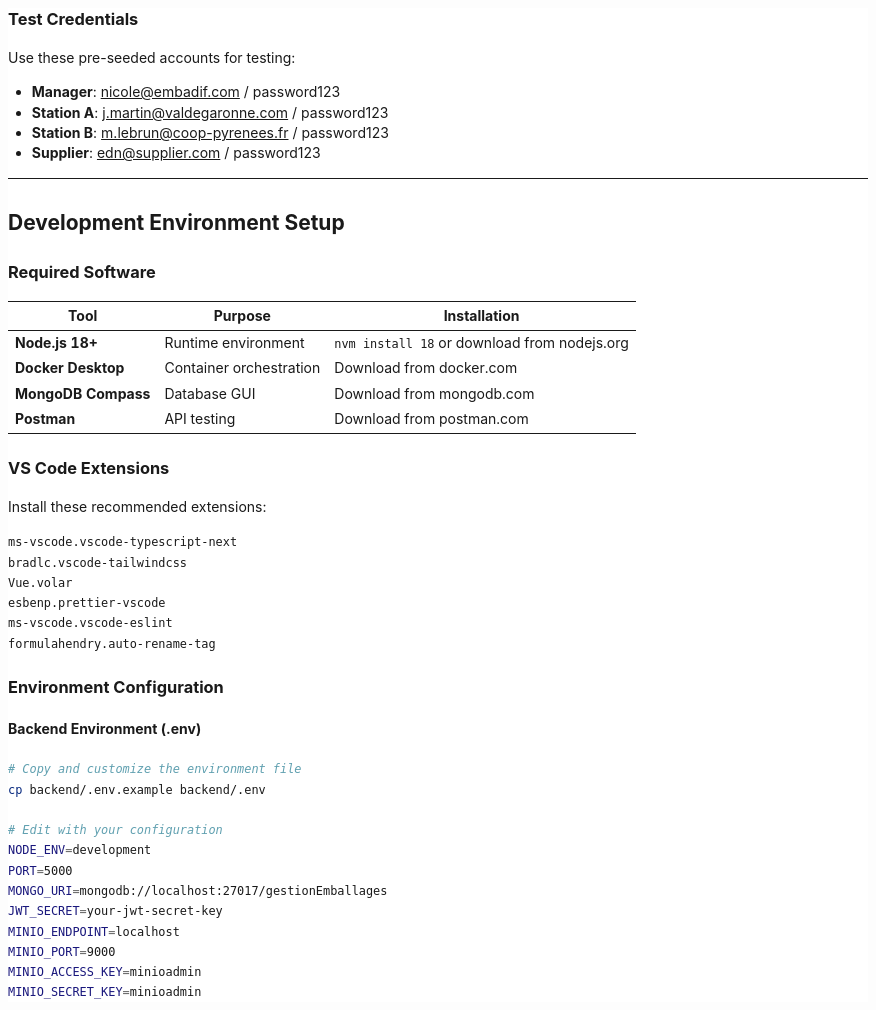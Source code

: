 ### Test Credentials
Use these pre-seeded accounts for testing:
- **Manager**: nicole@embadif.com / password123
- **Station A**: j.martin@valdegaronne.com / password123
- **Station B**: m.lebrun@coop-pyrenees.fr / password123
- **Supplier**: edn@supplier.com / password123

---

## Development Environment Setup

### Required Software

| Tool | Purpose | Installation |
|------|---------|-------------|
| **Node.js 18+** | Runtime environment | `nvm install 18` or download from nodejs.org |
| **Docker Desktop** | Container orchestration | Download from docker.com |
| **MongoDB Compass** | Database GUI | Download from mongodb.com |
| **Postman** | API testing | Download from postman.com |

### VS Code Extensions
Install these recommended extensions:
```
ms-vscode.vscode-typescript-next
bradlc.vscode-tailwindcss
Vue.volar
esbenp.prettier-vscode
ms-vscode.vscode-eslint
formulahendry.auto-rename-tag
```

### Environment Configuration

#### Backend Environment (.env)
```bash
# Copy and customize the environment file
cp backend/.env.example backend/.env

# Edit with your configuration
NODE_ENV=development
PORT=5000
MONGO_URI=mongodb://localhost:27017/gestionEmballages
JWT_SECRET=your-jwt-secret-key
MINIO_ENDPOINT=localhost
MINIO_PORT=9000
MINIO_ACCESS_KEY=minioadmin
MINIO_SECRET_KEY=minioadmin
```
